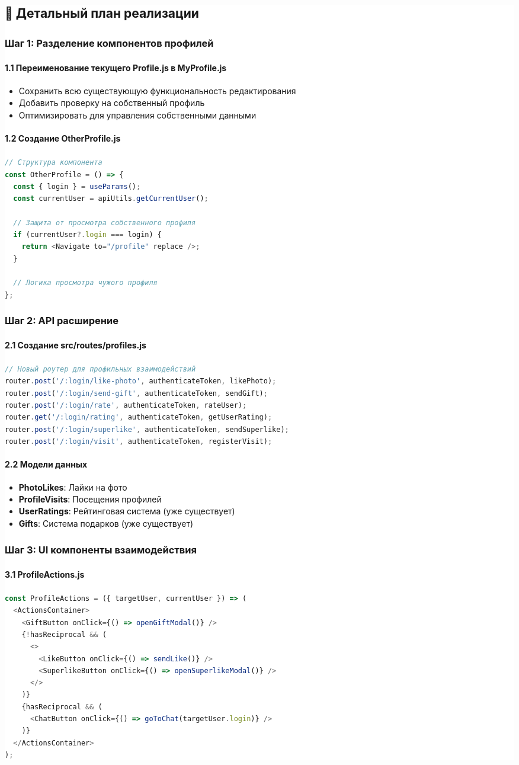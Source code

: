 ## 🔧 Детальный план реализации

### Шаг 1: Разделение компонентов профилей

#### 1.1 Переименование текущего Profile.js в MyProfile.js
- Сохранить всю существующую функциональность редактирования
- Добавить проверку на собственный профиль
- Оптимизировать для управления собственными данными

#### 1.2 Создание OtherProfile.js
```javascript
// Структура компонента
const OtherProfile = () => {
  const { login } = useParams();
  const currentUser = apiUtils.getCurrentUser();
  
  // Защита от просмотра собственного профиля
  if (currentUser?.login === login) {
    return <Navigate to="/profile" replace />;
  }
  
  // Логика просмотра чужого профиля
};
```

### Шаг 2: API расширение

#### 2.1 Создание src/routes/profiles.js
```javascript
// Новый роутер для профильных взаимодействий
router.post('/:login/like-photo', authenticateToken, likePhoto);
router.post('/:login/send-gift', authenticateToken, sendGift);
router.post('/:login/rate', authenticateToken, rateUser);
router.get('/:login/rating', authenticateToken, getUserRating);
router.post('/:login/superlike', authenticateToken, sendSuperlike);
router.post('/:login/visit', authenticateToken, registerVisit);
```

#### 2.2 Модели данных
- **PhotoLikes**: Лайки на фото
- **ProfileVisits**: Посещения профилей  
- **UserRatings**: Рейтинговая система (уже существует)
- **Gifts**: Система подарков (уже существует)

### Шаг 3: UI компоненты взаимодействия

#### 3.1 ProfileActions.js
```javascript
const ProfileActions = ({ targetUser, currentUser }) => (
  <ActionsContainer>
    <GiftButton onClick={() => openGiftModal()} />
    {!hasReciprocal && (
      <>
        <LikeButton onClick={() => sendLike()} />
        <SuperlikeButton onClick={() => openSuperlikeModal()} />
      </>
    )}
    {hasReciprocal && (
      <ChatButton onClick={() => goToChat(targetUser.login)} />
    )}
  </ActionsContainer>
);
```
